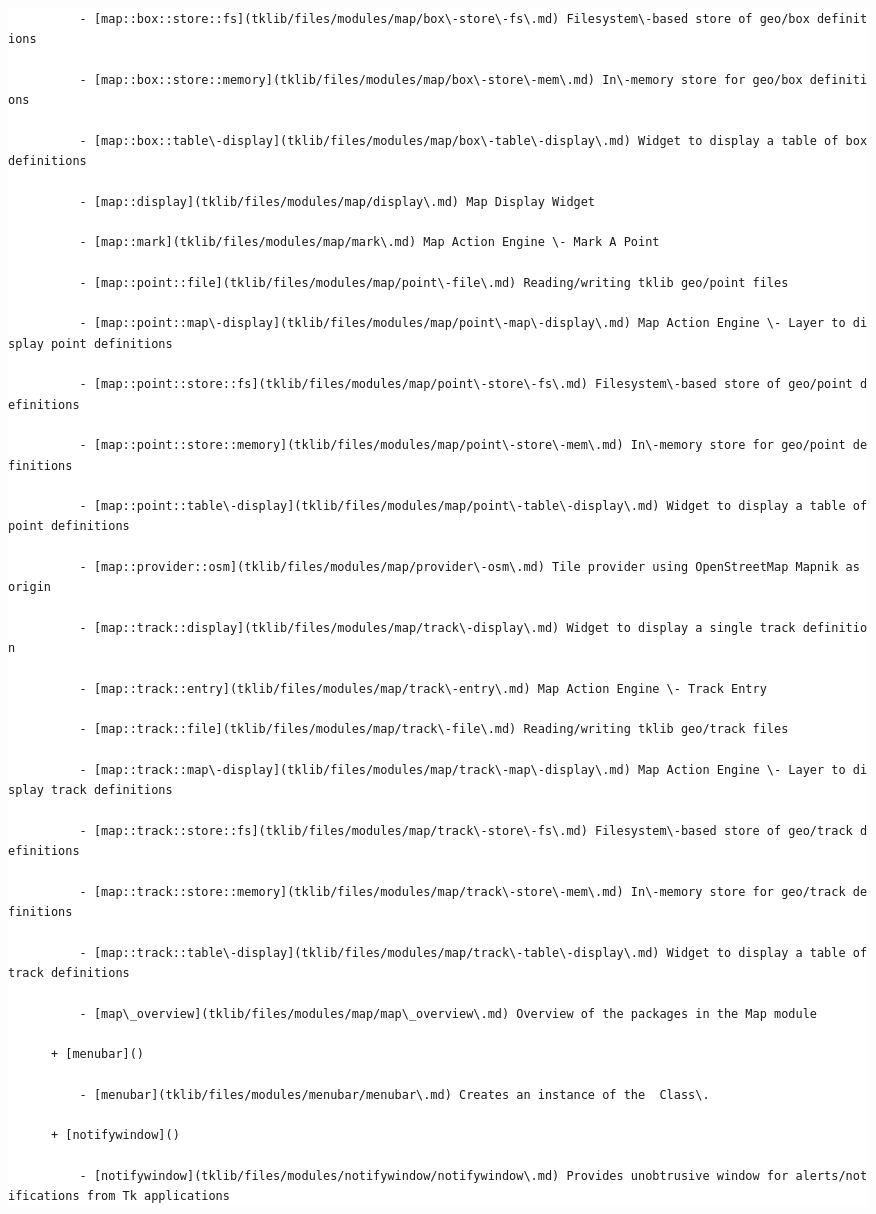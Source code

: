               - [map::box::store::fs](tklib/files/modules/map/box\-store\-fs\.md) Filesystem\-based store of geo/box definitions

              - [map::box::store::memory](tklib/files/modules/map/box\-store\-mem\.md) In\-memory store for geo/box definitions

              - [map::box::table\-display](tklib/files/modules/map/box\-table\-display\.md) Widget to display a table of box definitions

              - [map::display](tklib/files/modules/map/display\.md) Map Display Widget

              - [map::mark](tklib/files/modules/map/mark\.md) Map Action Engine \- Mark A Point

              - [map::point::file](tklib/files/modules/map/point\-file\.md) Reading/writing tklib geo/point files

              - [map::point::map\-display](tklib/files/modules/map/point\-map\-display\.md) Map Action Engine \- Layer to display point definitions

              - [map::point::store::fs](tklib/files/modules/map/point\-store\-fs\.md) Filesystem\-based store of geo/point definitions

              - [map::point::store::memory](tklib/files/modules/map/point\-store\-mem\.md) In\-memory store for geo/point definitions

              - [map::point::table\-display](tklib/files/modules/map/point\-table\-display\.md) Widget to display a table of point definitions

              - [map::provider::osm](tklib/files/modules/map/provider\-osm\.md) Tile provider using OpenStreetMap Mapnik as origin

              - [map::track::display](tklib/files/modules/map/track\-display\.md) Widget to display a single track definition

              - [map::track::entry](tklib/files/modules/map/track\-entry\.md) Map Action Engine \- Track Entry

              - [map::track::file](tklib/files/modules/map/track\-file\.md) Reading/writing tklib geo/track files

              - [map::track::map\-display](tklib/files/modules/map/track\-map\-display\.md) Map Action Engine \- Layer to display track definitions

              - [map::track::store::fs](tklib/files/modules/map/track\-store\-fs\.md) Filesystem\-based store of geo/track definitions

              - [map::track::store::memory](tklib/files/modules/map/track\-store\-mem\.md) In\-memory store for geo/track definitions

              - [map::track::table\-display](tklib/files/modules/map/track\-table\-display\.md) Widget to display a table of track definitions

              - [map\_overview](tklib/files/modules/map/map\_overview\.md) Overview of the packages in the Map module

          + [menubar]()

              - [menubar](tklib/files/modules/menubar/menubar\.md) Creates an instance of the  Class\.

          + [notifywindow]()

              - [notifywindow](tklib/files/modules/notifywindow/notifywindow\.md) Provides unobtrusive window for alerts/notifications from Tk applications
